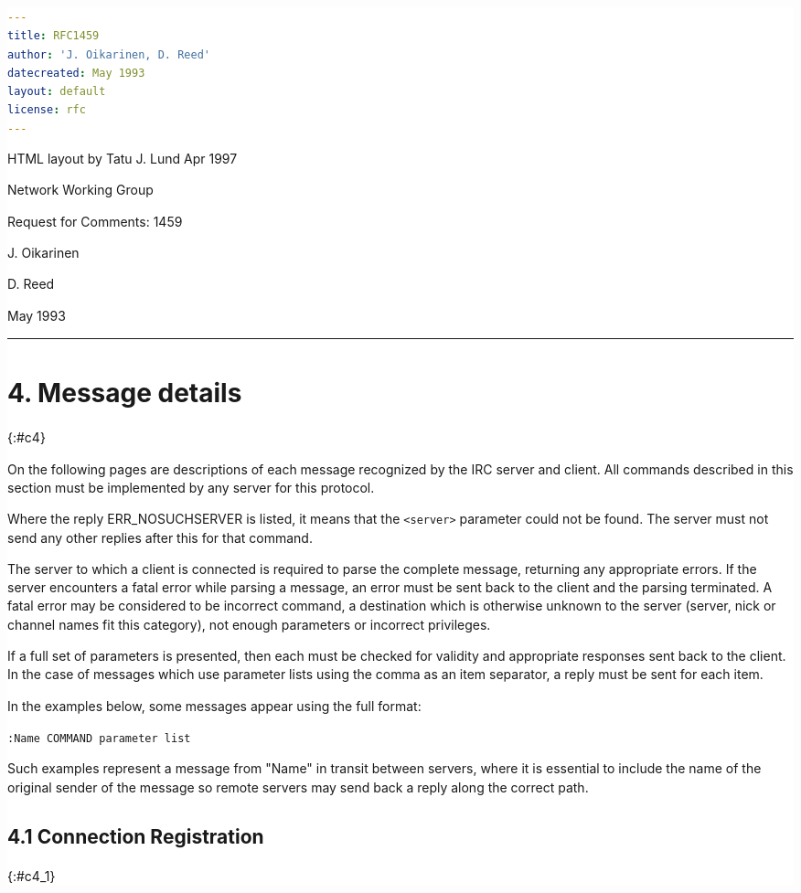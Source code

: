 ```yaml
---
title: RFC1459
author: 'J. Oikarinen, D. Reed'
datecreated: May 1993
layout: default
license: rfc
---
```

HTML layout by Tatu J. Lund Apr 1997

Network Working Group

Request for Comments: 1459

J. Oikarinen

D. Reed

May 1993

* * *

# 4. Message details
{:#c4}

On the following pages are descriptions of each message recognized by the IRC
server and client. All commands described in this section must be implemented
by any server for this protocol.

Where the reply ERR_NOSUCHSERVER is listed, it means that the `<server>`
parameter could not be found. The server must not send any other replies after
this for that command.

The server to which a client is connected is required to parse the complete
message, returning any appropriate errors. If the server encounters a fatal
error while parsing a message, an error must be sent back to the client and
the parsing terminated. A fatal error may be considered to be incorrect
command, a destination which is otherwise unknown to the server (server, nick
or channel names fit this category), not enough parameters or incorrect
privileges.

If a full set of parameters is presented, then each must be checked for
validity and appropriate responses sent back to the client. In the case of
messages which use parameter lists using the comma as an item separator, a
reply must be sent for each item.

In the examples below, some messages appear using the full format:

`:Name COMMAND parameter list`

Such examples represent a message from "Name" in transit between servers,
where it is essential to include the name of the original sender of the
message so remote servers may send back a reply along the correct path.

## 4.1 Connection Registration
{:#c4_1}
